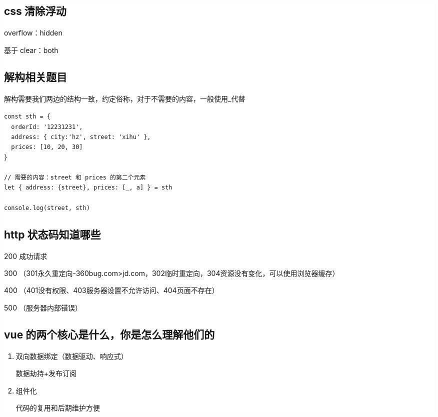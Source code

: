

## css 清除浮动



overflow：hidden

基于 clear：both





## 解构相关题目



解构需要我们两边的结构一致，约定俗称，对于不需要的内容，一般使用_代替

```JS
const sth = {
  orderId: '12231231',
  address: { city:'hz', street: 'xihu' },
  prices: [10, 20, 30]
}

// 需要的内容：street 和 prices 的第二个元素
let { address: {street}, prices: [_, a] } = sth

console.log(street, sth)
```



## http 状态码知道哪些



200 成功请求

300 （301永久重定向-360bug.com>jd.com，302临时重定向，304资源没有变化，可以使用浏览器缓存）

400 （401没有权限、403服务器设置不允许访问、404页面不存在）

500 （服务器内部错误）





## vue 的两个核心是什么，你是怎么理解他们的



1. 双向数据绑定（数据驱动、响应式）

   数据劫持+发布订阅

2. 组件化

   代码的复用和后期维护方便
